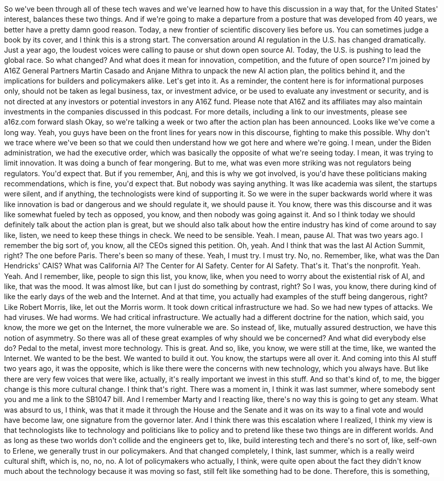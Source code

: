So we've been through all of these tech waves and we've learned how to have this discussion in a way that, for the United States' interest, balances these two things. And if we're going to make a departure from a posture that was developed from 40 years, we better have a pretty damn good reason. Today, a new frontier of scientific discovery lies before us. You can sometimes judge a book by its cover, and I think this is a strong start. The conversation around AI regulation in the U.S. has changed dramatically. Just a year ago, the loudest voices were calling to pause or shut down open source AI. Today, the U.S. is pushing to lead the global race. So what changed? And what does it mean for innovation, competition, and the future of open source? I'm joined by A16Z General Partners Martin Casado and Anjane Mithra to unpack the new AI action plan, the politics behind it, and the implications for builders and policymakers alike. Let's get into it. As a reminder, the content here is for informational purposes only, should not be taken as legal business, tax, or investment advice, or be used to evaluate any investment or security, and is not directed at any investors or potential investors in any A16Z fund. Please note that A16Z and its affiliates may also maintain investments in the companies discussed in this podcast. For more details, including a link to our investments, please see a16z.com forward slash Okay, so we're talking a week or two after the action plan has been announced. Looks like we've come a long way. Yeah, you guys have been on the front lines for years now in this discourse, fighting to make this possible. Why don't we trace where we've been so that we could then understand how we got here and where we're going. I mean, under the Biden administration, we had the executive order, which was basically the opposite of what we're seeing today. I mean, it was trying to limit innovation. It was doing a bunch of fear mongering. But to me, what was even more striking was not regulators being regulators. You'd expect that. But if you remember, Anj, and this is why we got involved, is you'd have these politicians making recommendations, which is fine, you'd expect that. But nobody was saying anything. It was like academia was silent, the startups were silent, and if anything, the technologists were kind of supporting it. So we were in the super backwards world where it was like innovation is bad or dangerous and we should regulate it, we should pause it. You know, there was this discourse and it was like somewhat fueled by tech as opposed, you know, and then nobody was going against it. And so I think today we should definitely talk about the action plan is great, but we should also talk about how the entire industry has kind of come around to say like, listen, we need to keep these things in check. We need to be sensible. Yeah. I mean, pause AI. That was two years ago. I remember the big sort of, you know, all the CEOs signed this petition. Oh, yeah. And I think that was the last AI Action Summit, right? The one before Paris. There's been so many of these. Yeah, I must try. I must try. No, no. Remember, like, what was the Dan Hendricks' CAIS? What was California AI? The Center for AI Safety. Center for AI Safety. That's it. That's the nonprofit. Yeah. Yeah. And I remember, like, people to sign this list, you know, like, when you need to worry about the existential risk of AI, and like, that was the mood. It was almost like, but can I just do something by contrast, right? So I was, you know, there during kind of like the early days of the web and the Internet. And at that time, you actually had examples of the stuff being dangerous, right? Like Robert Morris, like, let out the Morris worm. It took down critical infrastructure we had. So we had new types of attacks. We had viruses. We had worms. We had critical infrastructure. We actually had a different doctrine for the nation, which said, you know, the more we get on the Internet, the more vulnerable we are. So instead of, like, mutually assured destruction, we have this notion of asymmetry. So there was all of these great examples of why should we be concerned? And what did everybody else do? Pedal to the metal, invest more technology. This is great. And so, like, you know, we were still at the time, like, we wanted the Internet. We wanted to be the best. We wanted to build it out. You know, the startups were all over it. And coming into this AI stuff two years ago, it was the opposite, which is like there were the concerns with new technology, which you always have. But like there are very few voices that were like, actually, it's really important we invest in this stuff. And so that's kind of, to me, the bigger change is this more cultural change. I think that's right. There was a moment in, I think it was last summer, where somebody sent you and me a link to the SB1047 bill. And I remember Marty and I reacting like, there's no way this is going to get any steam. What was absurd to us, I think, was that it made it through the House and the Senate and it was on its way to a final vote and would have become law, one signature from the governor later. And I think there was this escalation where I realized, I think my view is that technologists like to technology and politicians like to policy and to pretend like these two things are in different worlds. And as long as these two worlds don't collide and the engineers get to, like, build interesting tech and there's no sort of, like, self-own to Erlene, we generally trust in our policymakers. And that changed completely, I think, last summer, which is a really weird cultural shift, which is, no, no, no. A lot of policymakers who actually, I think, were quite open about the fact they didn't know much about the technology because it was moving so fast, still felt like something had to be done. Therefore, this is something,